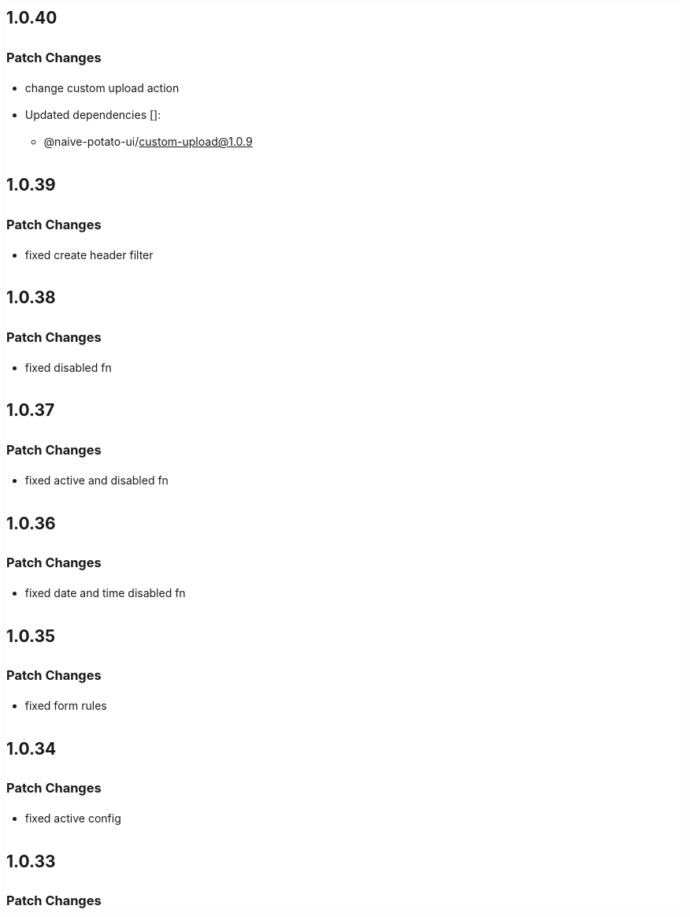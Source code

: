 ## 1.0.40

### Patch Changes

- change custom upload action

- Updated dependencies []:
  - @naive-potato-ui/custom-upload@1.0.9

## 1.0.39

### Patch Changes

- fixed create header filter

## 1.0.38

### Patch Changes

- fixed disabled fn

## 1.0.37

### Patch Changes

- fixed active and disabled fn

## 1.0.36

### Patch Changes

- fixed date and time disabled fn

## 1.0.35

### Patch Changes

- fixed form rules

## 1.0.34

### Patch Changes

- fixed active config

## 1.0.33

### Patch Changes
